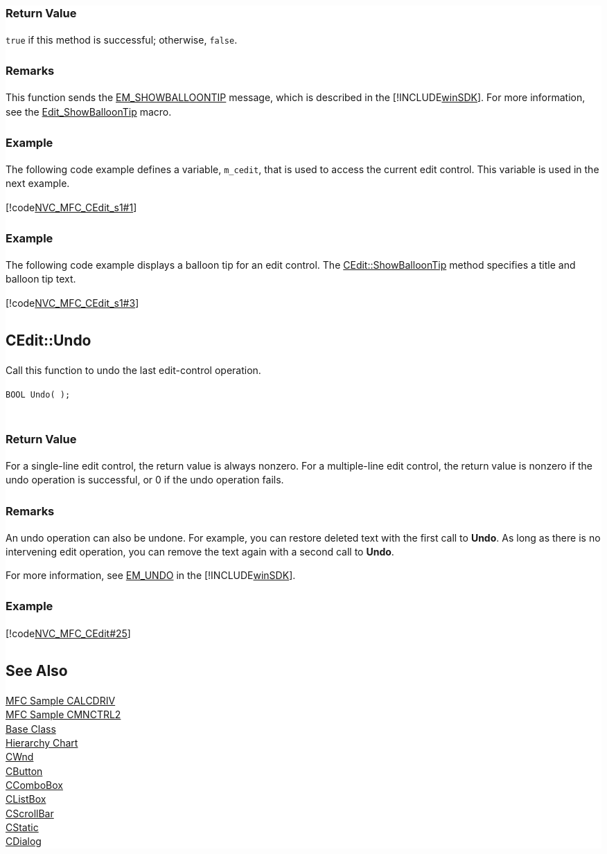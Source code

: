 ### Return Value  
 `true` if this method is successful; otherwise, `false`.  
  
### Remarks  
 This function sends the                         [EM_SHOWBALLOONTIP](http://msdn.microsoft.com/library/windows/desktop/bb761668) message, which is described in the [!INCLUDE[winSDK](../vs140/includes/winsdk_md.md)]. For more information, see the                         [Edit_ShowBalloonTip](http://msdn.microsoft.com/library/windows/desktop/bb761707) macro.  
  
### Example  
 The following code example defines a variable, `m_cedit`, that is used to access the current edit control. This variable is used in the next example.  
  
 [!code[NVC_MFC_CEdit_s1#1](../vs140/codesnippet/CPP/cedit-class_25.h)]  
  
### Example  
 The following code example displays a balloon tip for an edit control. The [CEdit::ShowBalloonTip](#cedit__showballoontip) method specifies a title and balloon tip text.  
  
 [!code[NVC_MFC_CEdit_s1#3](../vs140/codesnippet/CPP/cedit-class_26.cpp)]  
  
##  <a name="cedit__undo"></a>  CEdit::Undo  
 Call this function to undo the last edit-control operation.  
  
```  
BOOL Undo( );  
  
```  
  
### Return Value  
 For a single-line edit control, the return value is always nonzero. For a multiple-line edit control, the return value is nonzero if the undo operation is successful, or 0 if the undo operation fails.  
  
### Remarks  
 An undo operation can also be undone. For example, you can restore deleted text with the first call to **Undo**. As long as there is no intervening edit operation, you can remove the text again with a second call to **Undo**.  
  
 For more information, see                         [EM_UNDO](http://msdn.microsoft.com/library/windows/desktop/bb761670) in the [!INCLUDE[winSDK](../vs140/includes/winsdk_md.md)].  
  
### Example  
 [!code[NVC_MFC_CEdit#25](../vs140/codesnippet/CPP/cedit-class_27.cpp)]  
  
## See Also  
 [MFC Sample CALCDRIV](../vs140/visual-c---samples.md)   
 [MFC Sample CMNCTRL2](../vs140/visual-c---samples.md)   
 [Base Class](../vs140/cwnd-class.md)   
 [Hierarchy Chart](../vs140/hierarchy-chart.md)   
 [CWnd](../vs140/cwnd-class.md)   
 [CButton](../vs140/cbutton-class.md)   
 [CComboBox](../vs140/ccombobox-class.md)   
 [CListBox](../vs140/clistbox-class.md)   
 [CScrollBar](../vs140/cscrollbar-class.md)   
 [CStatic](../vs140/cstatic-class.md)   
 [CDialog](../vs140/cdialog-class.md)